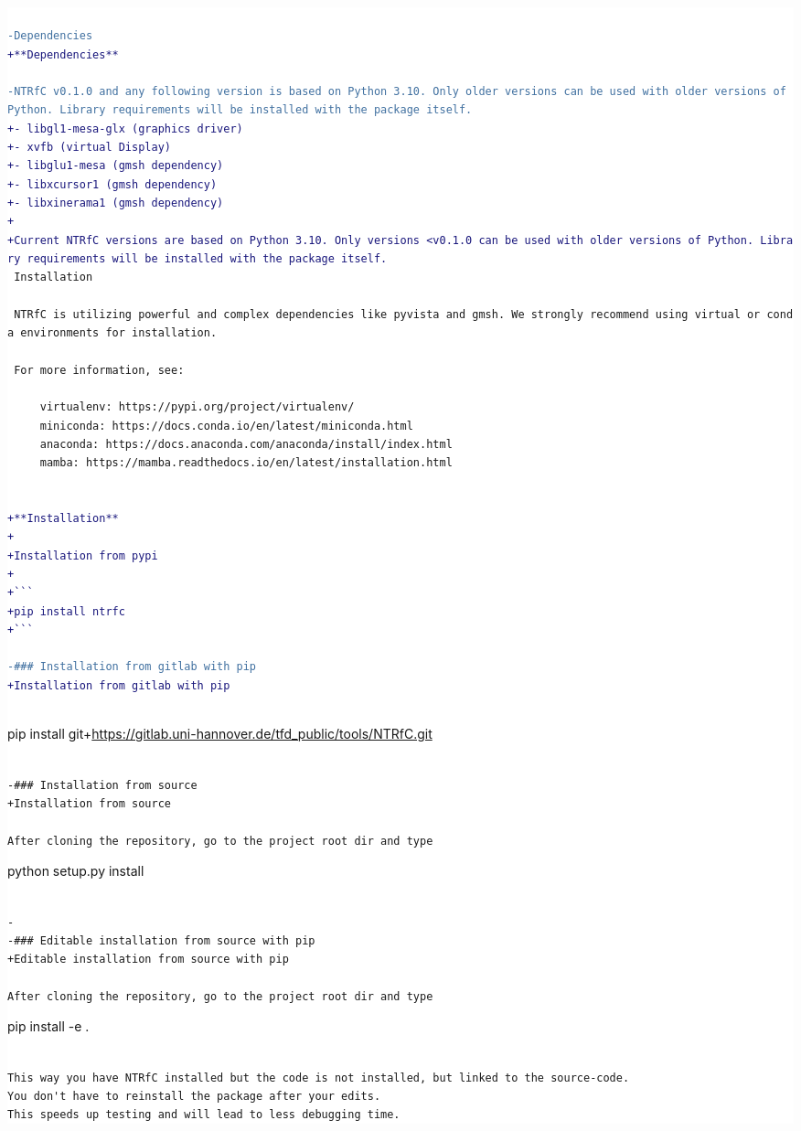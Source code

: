 ```diff
 
-Dependencies
+**Dependencies**
 
-NTRfC v0.1.0 and any following version is based on Python 3.10. Only older versions can be used with older versions of Python. Library requirements will be installed with the package itself.
+- libgl1-mesa-glx (graphics driver)
+- xvfb (virtual Display)
+- libglu1-mesa (gmsh dependency)
+- libxcursor1 (gmsh dependency)
+- libxinerama1 (gmsh dependency)
+
+Current NTRfC versions are based on Python 3.10. Only versions <v0.1.0 can be used with older versions of Python. Library requirements will be installed with the package itself.
 Installation
 
 NTRfC is utilizing powerful and complex dependencies like pyvista and gmsh. We strongly recommend using virtual or conda environments for installation.
 
 For more information, see:
 
     virtualenv: https://pypi.org/project/virtualenv/
     miniconda: https://docs.conda.io/en/latest/miniconda.html
     anaconda: https://docs.anaconda.com/anaconda/install/index.html
     mamba: https://mamba.readthedocs.io/en/latest/installation.html
 
 
+**Installation**
+
+Installation from pypi
+
+```
+pip install ntrfc
+```
 
-### Installation from gitlab with pip
+Installation from gitlab with pip
 
 ```
 pip install git+https://gitlab.uni-hannover.de/tfd_public/tools/NTRfC.git
 ```
 
-### Installation from source
+Installation from source
 
 After cloning the repository, go to the project root dir and type
 
 ```
 python setup.py install
 ```
 
-
-### Editable installation from source with pip
+Editable installation from source with pip
 
 After cloning the repository, go to the project root dir and type
 
 ```
 pip install -e .
 ```
 
 This way you have NTRfC installed but the code is not installed, but linked to the source-code.
 You don't have to reinstall the package after your edits.
 This speeds up testing and will lead to less debugging time.
 ```